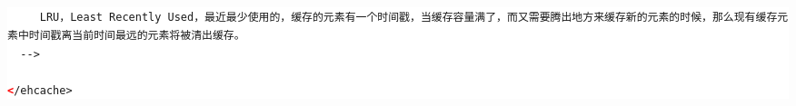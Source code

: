 ```xml
     LRU，Least Recently Used，最近最少使用的，缓存的元素有一个时间戳，当缓存容量满了，而又需要腾出地方来缓存新的元素的时候，那么现有缓存元素中时间戳离当前时间最远的元素将被清出缓存。
  -->

</ehcache>
```